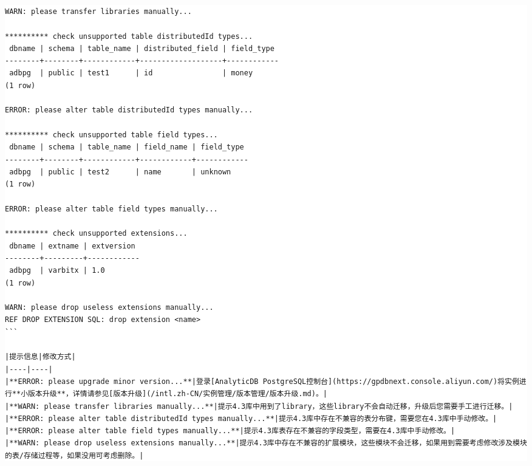     WARN: please transfer libraries manually...
    
    ********** check unsupported table distributedId types...
     dbname | schema | table_name | distributed_field | field_type 
    --------+--------+------------+-------------------+------------
     adbpg  | public | test1      | id                | money
    (1 row)
    
    ERROR: please alter table distributedId types manually...
    
    ********** check unsupported table field types...
     dbname | schema | table_name | field_name | field_type 
    --------+--------+------------+------------+------------
     adbpg  | public | test2      | name       | unknown
    (1 row)
    
    ERROR: please alter table field types manually...
    
    ********** check unsupported extensions...
     dbname | extname | extversion 
    --------+---------+------------
     adbpg  | varbitx | 1.0
    (1 row)
    
    WARN: please drop useless extensions manually...
    REF DROP EXTENSION SQL: drop extension <name> 
    ```

    |提示信息|修改方式|
    |----|----|
    |**ERROR: please upgrade minor version...**|登录[AnalyticDB PostgreSQL控制台](https://gpdbnext.console.aliyun.com/)将实例进行**小版本升级**，详情请参见[版本升级](/intl.zh-CN/实例管理/版本管理/版本升级.md)。|
    |**WARN: please transfer libraries manually...**|提示4.3库中用到了library，这些library不会自动迁移，升级后您需要手工进行迁移。|
    |**ERROR: please alter table distributedId types manually...**|提示4.3库中存在不兼容的表分布键，需要您在4.3库中手动修改。|
    |**ERROR: please alter table field types manually...**|提示4.3库表存在不兼容的字段类型，需要在4.3库中手动修改。|
    |**WARN: please drop useless extensions manually...**|提示4.3库中存在不兼容的扩展模块，这些模块不会迁移，如果用到需要考虑修改涉及模块的表/存储过程等，如果没用可考虑删除。|


